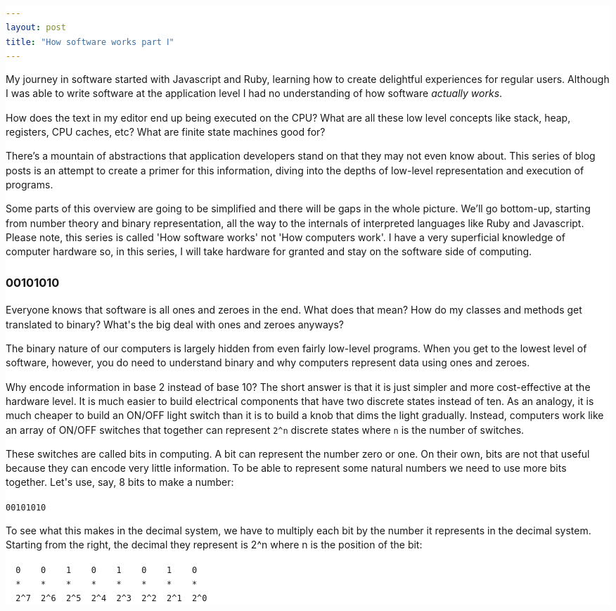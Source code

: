 ```yaml
---
layout: post
title: "How software works part Ⅰ"
---
```


My journey in software started with Javascript and Ruby, learning how to create delightful experiences for regular users. Although I was able to write software at the application level I had no understanding of how software _actually works_.

How does the text in my editor end up being executed on the CPU? What are all these low level concepts like stack, heap, registers, CPU caches, etc? What are finite state machines good for?

  There’s a mountain of abstractions that application developers stand on that they may not even know about. This series of blog posts is an attempt to create a primer for this information, diving into the depths of low-level representation and execution of programs.

Some parts of this overview are going to be simplified and there will be gaps in the whole picture. We’ll go bottom-up, starting from number theory and binary representation, all the way to the internals of interpreted languages like Ruby and Javascript. Please note, this series is called 'How software works' not 'How computers work'. I have a very superficial knowledge of computer hardware so, in this series, I will take hardware for granted and stay on the software side of computing.

### 00101010

Everyone knows that software is all ones and zeroes in the end. What does that mean?
How do my classes and methods get translated to binary? What's the big deal with ones and zeroes anyways?

The binary nature of our computers is largely hidden from even fairly low-level programs. When
you get to the lowest level of software, however, you do need to understand binary and why computers represent data using ones and zeroes.

Why encode information in base 2 instead of base 10? The short answer is that it is just simpler
and more cost-effective at the hardware level. It is much easier to build electrical components
that have two discrete states instead of ten. As an analogy, it is much cheaper
to build an ON/OFF light switch than it is to build a knob that dims the light gradually.
Instead, computers work like an array of ON/OFF switches that together can represent `2^n` discrete
states where `n` is the number of switches.

These switches are called bits in computing. A bit can represent the number zero or one. On their own, bits are not that useful because they can encode very little information. To be able to represent some natural
numbers we need to use more bits together. Let's use, say, 8 bits to make a number:

```
00101010
```

To see what this makes in the decimal system, we have to multiply each bit by the number it
represents in the decimal system. Starting from the right, the decimal they represent is 2^n
where n is the position of the bit:

```
  0    0    1    0    1    0    1    0
  *    *    *    *    *    *    *    *
  2^7  2^6  2^5  2^4  2^3  2^2  2^1  2^0
```
